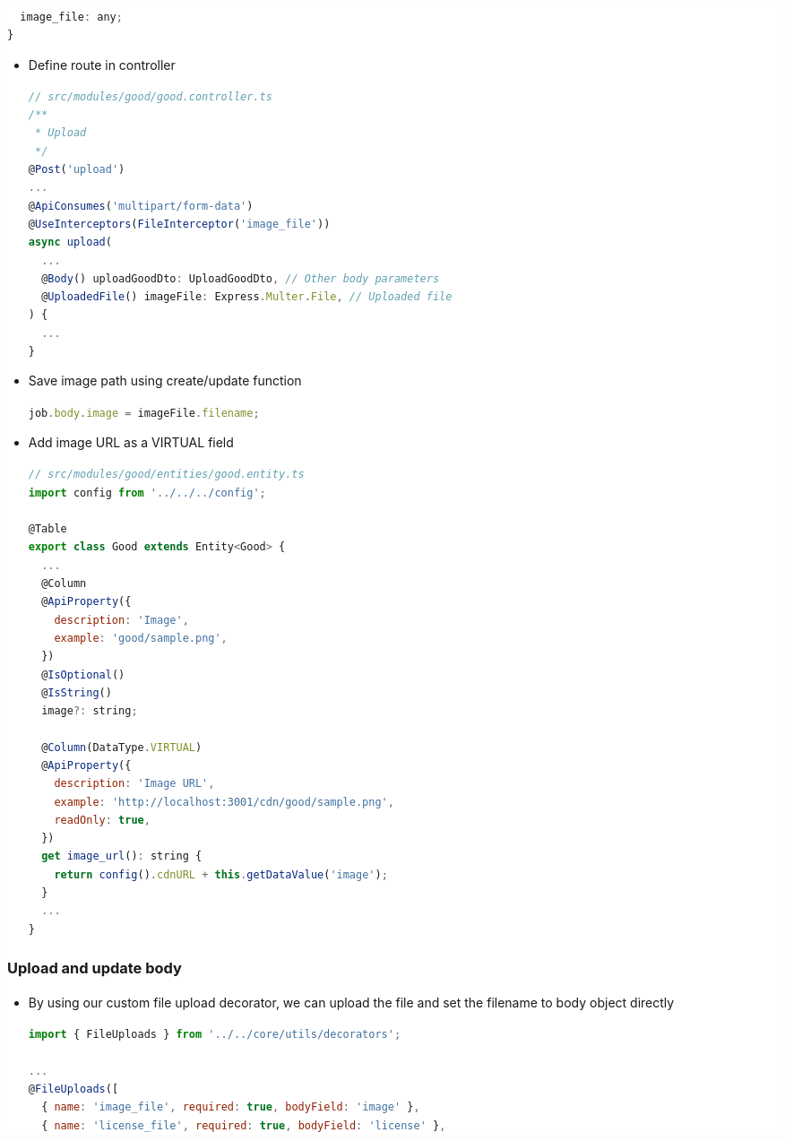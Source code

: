   ```js
    image_file: any;
  }
  ```
- Define route in controller
  ```js
  // src/modules/good/good.controller.ts
  /**
   * Upload
   */
  @Post('upload')
  ...
  @ApiConsumes('multipart/form-data')
  @UseInterceptors(FileInterceptor('image_file'))
  async upload(
    ...
    @Body() uploadGoodDto: UploadGoodDto, // Other body parameters
    @UploadedFile() imageFile: Express.Multer.File, // Uploaded file
  ) {
    ...
  }
  ```
- Save image path using create/update function
  ```js
  job.body.image = imageFile.filename;
  ```
- Add image URL as a VIRTUAL field
  ```js
  // src/modules/good/entities/good.entity.ts
  import config from '../../../config';

  @Table
  export class Good extends Entity<Good> {
    ...
    @Column
    @ApiProperty({
      description: 'Image',
      example: 'good/sample.png',
    })
    @IsOptional()
    @IsString()
    image?: string;

    @Column(DataType.VIRTUAL)
    @ApiProperty({
      description: 'Image URL',
      example: 'http://localhost:3001/cdn/good/sample.png',
      readOnly: true,
    })
    get image_url(): string {
      return config().cdnURL + this.getDataValue('image');
    }
    ...
  }
  ```
### Upload and update body
- By using our custom file upload decorator, we can upload the file and set the filename to body object directly
  ```js
  import { FileUploads } from '../../core/utils/decorators';

  ...
  @FileUploads([
    { name: 'image_file', required: true, bodyField: 'image' },
    { name: 'license_file', required: true, bodyField: 'license' },
  ```